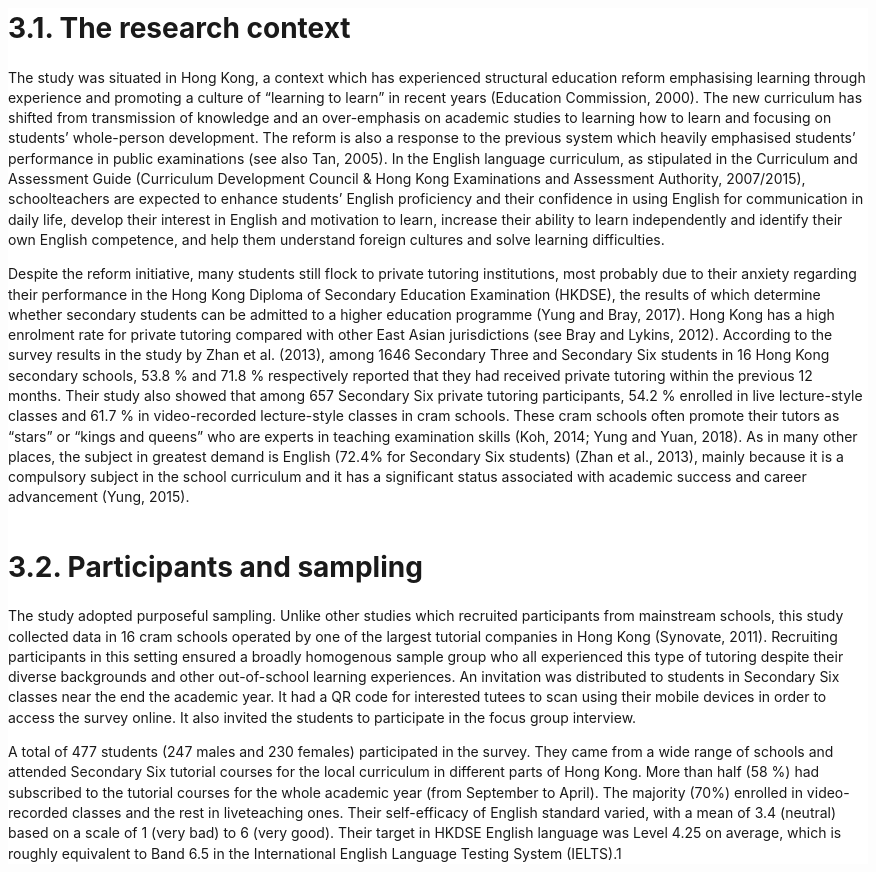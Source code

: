 # 3.1. The research context

The study was situated in Hong Kong, a context which has experienced structural education reform emphasising learning through experience and promoting a culture of “learning to learn” in recent years (Education Commission, 2000). The new curriculum has shifted from transmission of knowledge and an over-emphasis on academic studies to learning how to learn and focusing on students’ whole-person development. The reform is also a response to the previous system which heavily emphasised students’ performance in public examinations (see also Tan, 2005). In the English language curriculum, as stipulated in the Curriculum and Assessment Guide (Curriculum Development Council & Hong Kong Examinations and Assessment Authority, 2007/2015), schoolteachers are expected to enhance students’ English proficiency and their confidence in using English for communication in daily life, develop their interest in English and motivation to learn, increase their ability to learn independently and identify their own English competence, and help them understand foreign cultures and solve learning difficulties.

Despite the reform initiative, many students still flock to private tutoring institutions, most probably due to their anxiety regarding their performance in the Hong Kong Diploma of Secondary Education Examination (HKDSE), the results of which determine whether secondary students can be admitted to a higher education programme (Yung and Bray, 2017). Hong Kong has a high enrolment rate for private tutoring compared with other East Asian jurisdictions (see Bray and Lykins, 2012). According to the survey results in the study by Zhan et al. (2013), among 1646 Secondary Three and Secondary Six students in 16 Hong Kong secondary schools, $5 3 . 8 ~ \%$ and $7 1 . 8 ~ \%$ respectively reported that they had received private tutoring within the previous 12 months. Their study also showed that among 657 Secondary Six private tutoring participants, $5 4 . 2 ~ \%$ enrolled in live lecture-style classes and $6 1 . 7 ~ \%$ in video-recorded lecture-style classes in cram schools. These cram schools often promote their tutors as “stars” or “kings and queens” who are experts in teaching examination skills (Koh, 2014; Yung and Yuan, 2018). As in many other places, the subject in greatest demand is English $( 7 2 . 4 \%$ for Secondary Six students) (Zhan et al., 2013), mainly because it is a compulsory subject in the school curriculum and it has a significant status associated with academic success and career advancement (Yung, 2015).

# 3.2. Participants and sampling

The study adopted purposeful sampling. Unlike other studies which recruited participants from mainstream schools, this study collected data in 16 cram schools operated by one of the largest tutorial companies in Hong Kong (Synovate, 2011). Recruiting participants in this setting ensured a broadly homogenous sample group who all experienced this type of tutoring despite their diverse backgrounds and other out-of-school learning experiences. An invitation was distributed to students in Secondary Six classes near the end the academic year. It had a QR code for interested tutees to scan using their mobile devices in order to access the survey online. It also invited the students to participate in the focus group interview.

A total of 477 students (247 males and 230 females) participated in the survey. They came from a wide range of schools and attended Secondary Six tutorial courses for the local curriculum in different parts of Hong Kong. More than half $( 5 8 ~ \% )$ had subscribed to the tutorial courses for the whole academic year (from September to April). The majority $( 7 0 \% )$ enrolled in video-recorded classes and the rest in liveteaching ones. Their self-efficacy of English standard varied, with a mean of 3.4 (neutral) based on a scale of 1 (very bad) to 6 (very good). Their target in HKDSE English language was Level 4.25 on average, which is roughly equivalent to Band 6.5 in the International English Language Testing System (IELTS).1
